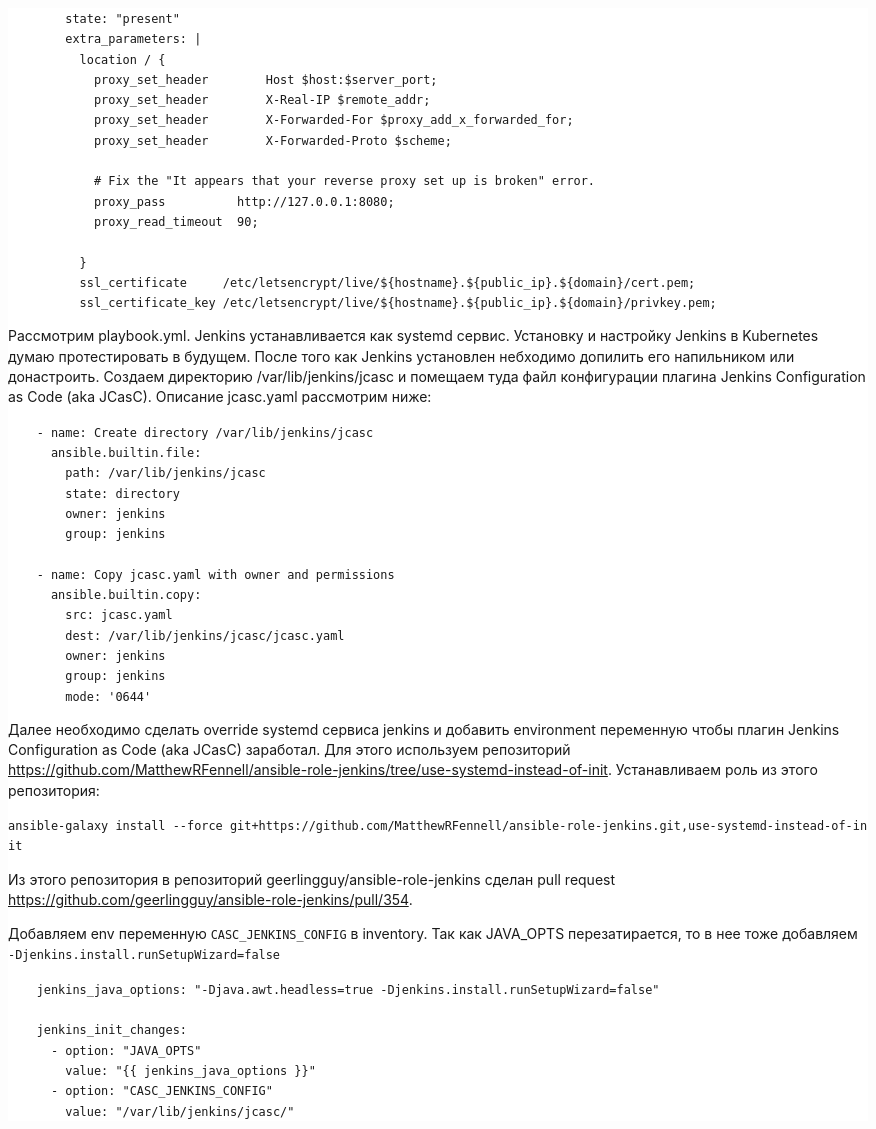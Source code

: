 ```
        state: "present"
        extra_parameters: |
          location / {
            proxy_set_header        Host $host:$server_port;
            proxy_set_header        X-Real-IP $remote_addr;
            proxy_set_header        X-Forwarded-For $proxy_add_x_forwarded_for;
            proxy_set_header        X-Forwarded-Proto $scheme;

            # Fix the "It appears that your reverse proxy set up is broken" error.
            proxy_pass          http://127.0.0.1:8080;
            proxy_read_timeout  90;

          }
          ssl_certificate     /etc/letsencrypt/live/${hostname}.${public_ip}.${domain}/cert.pem;
          ssl_certificate_key /etc/letsencrypt/live/${hostname}.${public_ip}.${domain}/privkey.pem;
```


Рассмотрим playbook.yml. Jenkins устанавливается как systemd сервис. Установку и настройку Jenkins в Kubernetes думаю протестировать в будущем. 
После того как Jenkins установлен небходимо допилить его напильником или донастроить. 
Создаем директорию /var/lib/jenkins/jcasc и помещаем туда файл конфигурации плагина Jenkins Configuration as Code (aka JCasC).
Описание jcasc.yaml рассмотрим ниже:
```
    - name: Create directory /var/lib/jenkins/jcasc
      ansible.builtin.file:
        path: /var/lib/jenkins/jcasc
        state: directory
        owner: jenkins
        group: jenkins

    - name: Copy jcasc.yaml with owner and permissions
      ansible.builtin.copy:
        src: jcasc.yaml
        dest: /var/lib/jenkins/jcasc/jcasc.yaml
        owner: jenkins
        group: jenkins
        mode: '0644'
```

Далее необходимо сделать override systemd сервиса jenkins и добавить environment переменную чтобы плагин Jenkins Configuration as Code (aka JCasC) заработал. Для этого используем репозиторий https://github.com/MatthewRFennell/ansible-role-jenkins/tree/use-systemd-instead-of-init.
Устанавливаем роль из этого репозитория:
```
ansible-galaxy install --force git+https://github.com/MatthewRFennell/ansible-role-jenkins.git,use-systemd-instead-of-init
```
Из этого репозитория в репозиторий geerlingguy/ansible-role-jenkins сделан pull request https://github.com/geerlingguy/ansible-role-jenkins/pull/354.

Добавляем env переменную `CASC_JENKINS_CONFIG` в inventory. Так как JAVA_OPTS  перезатирается, то в нее тоже добавляем ``-Djenkins.install.runSetupWizard=false`` 
```
    jenkins_java_options: "-Djava.awt.headless=true -Djenkins.install.runSetupWizard=false"

    jenkins_init_changes:
      - option: "JAVA_OPTS"
        value: "{{ jenkins_java_options }}"
      - option: "CASC_JENKINS_CONFIG"
        value: "/var/lib/jenkins/jcasc/"
```
